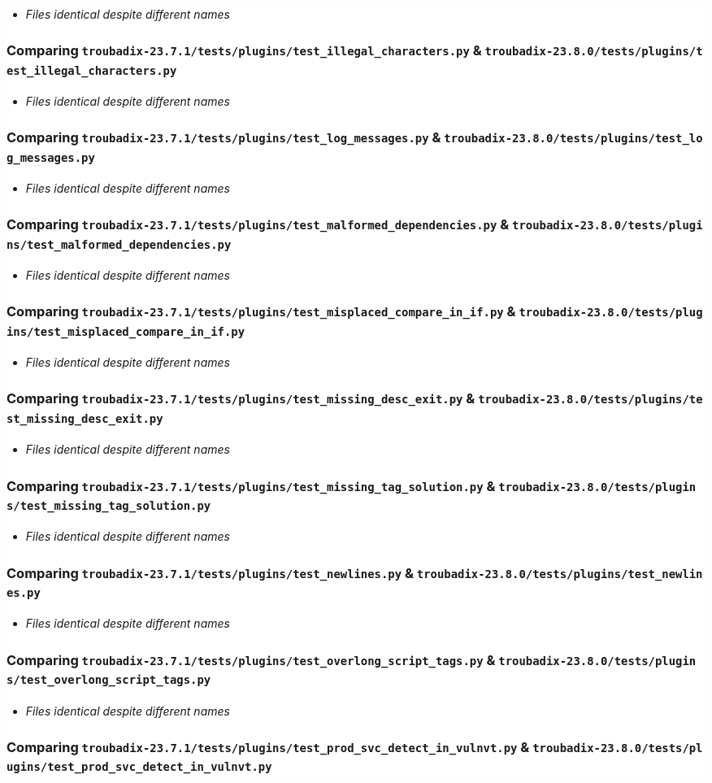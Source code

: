  * *Files identical despite different names*

### Comparing `troubadix-23.7.1/tests/plugins/test_illegal_characters.py` & `troubadix-23.8.0/tests/plugins/test_illegal_characters.py`

 * *Files identical despite different names*

### Comparing `troubadix-23.7.1/tests/plugins/test_log_messages.py` & `troubadix-23.8.0/tests/plugins/test_log_messages.py`

 * *Files identical despite different names*

### Comparing `troubadix-23.7.1/tests/plugins/test_malformed_dependencies.py` & `troubadix-23.8.0/tests/plugins/test_malformed_dependencies.py`

 * *Files identical despite different names*

### Comparing `troubadix-23.7.1/tests/plugins/test_misplaced_compare_in_if.py` & `troubadix-23.8.0/tests/plugins/test_misplaced_compare_in_if.py`

 * *Files identical despite different names*

### Comparing `troubadix-23.7.1/tests/plugins/test_missing_desc_exit.py` & `troubadix-23.8.0/tests/plugins/test_missing_desc_exit.py`

 * *Files identical despite different names*

### Comparing `troubadix-23.7.1/tests/plugins/test_missing_tag_solution.py` & `troubadix-23.8.0/tests/plugins/test_missing_tag_solution.py`

 * *Files identical despite different names*

### Comparing `troubadix-23.7.1/tests/plugins/test_newlines.py` & `troubadix-23.8.0/tests/plugins/test_newlines.py`

 * *Files identical despite different names*

### Comparing `troubadix-23.7.1/tests/plugins/test_overlong_script_tags.py` & `troubadix-23.8.0/tests/plugins/test_overlong_script_tags.py`

 * *Files identical despite different names*

### Comparing `troubadix-23.7.1/tests/plugins/test_prod_svc_detect_in_vulnvt.py` & `troubadix-23.8.0/tests/plugins/test_prod_svc_detect_in_vulnvt.py`
